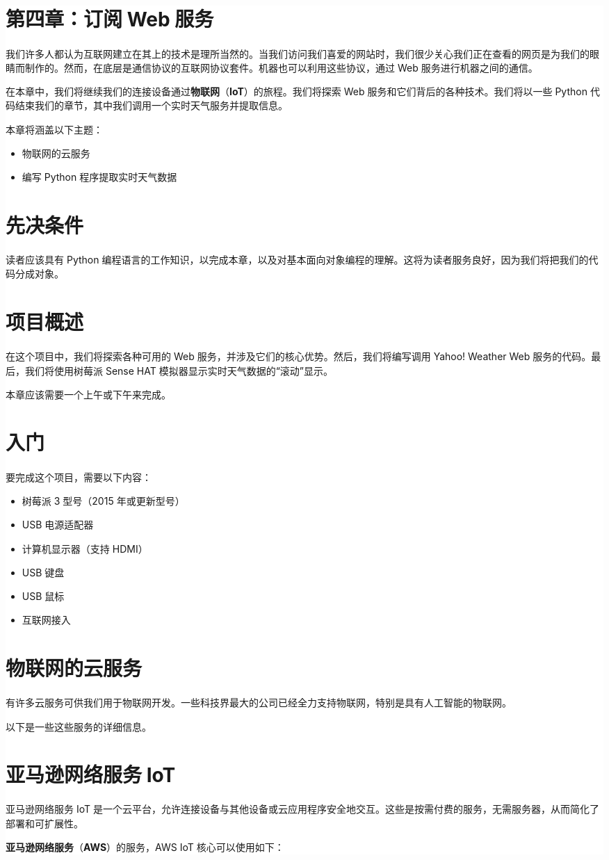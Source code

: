 # 第四章：订阅 Web 服务

我们许多人都认为互联网建立在其上的技术是理所当然的。当我们访问我们喜爱的网站时，我们很少关心我们正在查看的网页是为我们的眼睛而制作的。然而，在底层是通信协议的互联网协议套件。机器也可以利用这些协议，通过 Web 服务进行机器之间的通信。

在本章中，我们将继续我们的连接设备通过**物联网**（**IoT**）的旅程。我们将探索 Web 服务和它们背后的各种技术。我们将以一些 Python 代码结束我们的章节，其中我们调用一个实时天气服务并提取信息。

本章将涵盖以下主题：

+   物联网的云服务

+   编写 Python 程序提取实时天气数据

# 先决条件

读者应该具有 Python 编程语言的工作知识，以完成本章，以及对基本面向对象编程的理解。这将为读者服务良好，因为我们将把我们的代码分成对象。

# 项目概述

在这个项目中，我们将探索各种可用的 Web 服务，并涉及它们的核心优势。然后，我们将编写调用 Yahoo! Weather Web 服务的代码。最后，我们将使用树莓派 Sense HAT 模拟器显示实时天气数据的“滚动”显示。

本章应该需要一个上午或下午来完成。

# 入门

要完成这个项目，需要以下内容：

+   树莓派 3 型号（2015 年或更新型号）

+   USB 电源适配器

+   计算机显示器（支持 HDMI）

+   USB 键盘

+   USB 鼠标

+   互联网接入

# 物联网的云服务

有许多云服务可供我们用于物联网开发。一些科技界最大的公司已经全力支持物联网，特别是具有人工智能的物联网。

以下是一些这些服务的详细信息。

# 亚马逊网络服务 IoT

亚马逊网络服务 IoT 是一个云平台，允许连接设备与其他设备或云应用程序安全地交互。这些是按需付费的服务，无需服务器，从而简化了部署和可扩展性。

**亚马逊网络服务**（**AWS**）的服务，AWS IoT 核心可以使用如下：
